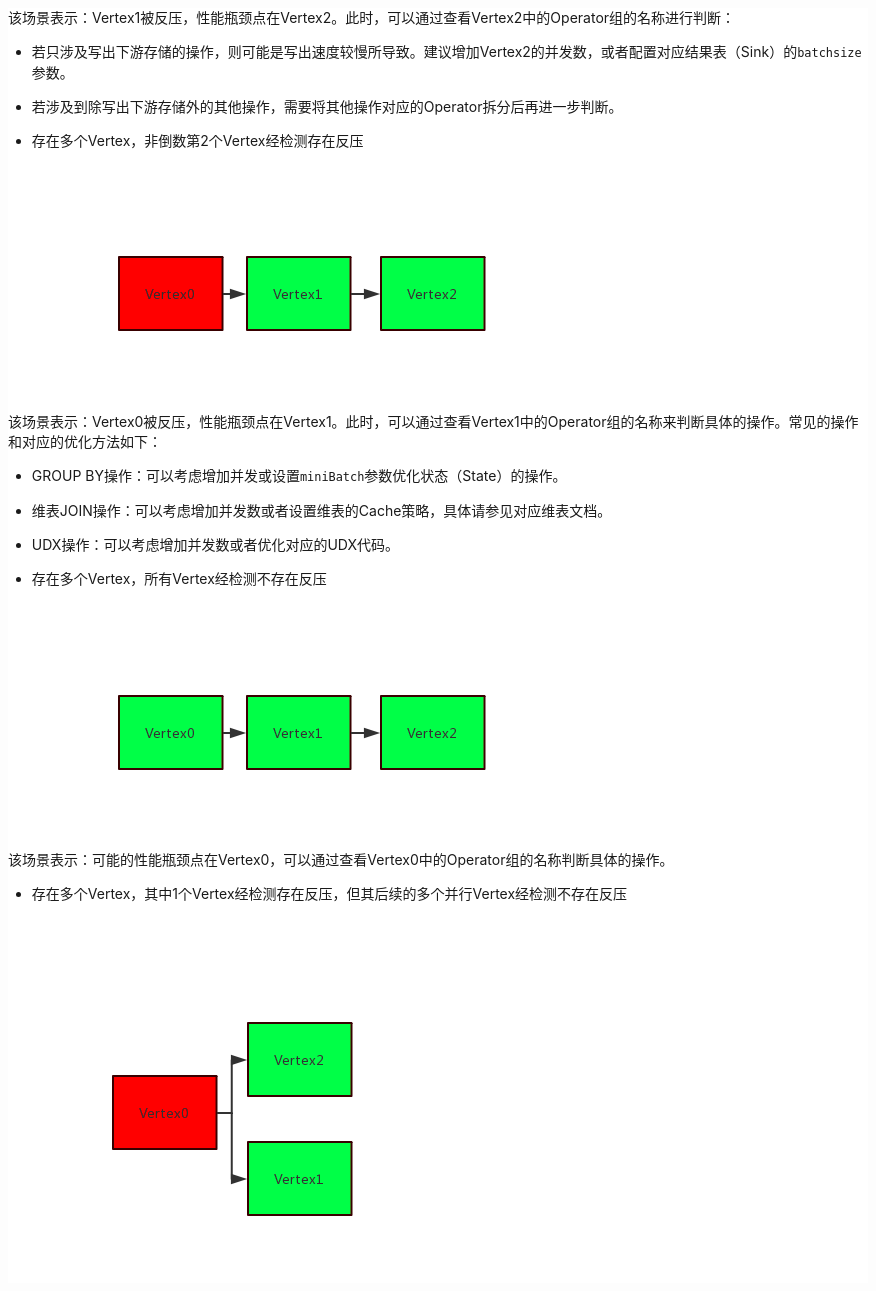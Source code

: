 

该场景表示：Vertex1被反压，性能瓶颈点在Vertex2。此时，可以通过查看Vertex2中的Operator组的名称进行判断：

- 若只涉及写出下游存储的操作，则可能是写出速度较慢所导致。建议增加Vertex2的并发数，或者配置对应结果表（Sink）的`batchsize`参数。
- 若涉及到除写出下游存储外的其他操作，需要将其他操作对应的Operator拆分后再进一步判断。

- 存在多个Vertex，非倒数第2个Vertex经检测存在反压

![img](/photo/img_4.png)

该场景表示：Vertex0被反压，性能瓶颈点在Vertex1。此时，可以通过查看Vertex1中的Operator组的名称来判断具体的操作。常见的操作和对应的优化方法如下：

- GROUP BY操作：可以考虑增加并发或设置`miniBatch`参数优化状态（State）的操作。
- 维表JOIN操作：可以考虑增加并发数或者设置维表的Cache策略，具体请参见对应维表文档。
- UDX操作：可以考虑增加并发数或者优化对应的UDX代码。

- 存在多个Vertex，所有Vertex经检测不存在反压

![img](/photo/img_5.png)

该场景表示：可能的性能瓶颈点在Vertex0，可以通过查看Vertex0中的Operator组的名称判断具体的操作。

- 存在多个Vertex，其中1个Vertex经检测存在反压，但其后续的多个并行Vertex经检测不存在反压

![img](/photo/img_6.png)
